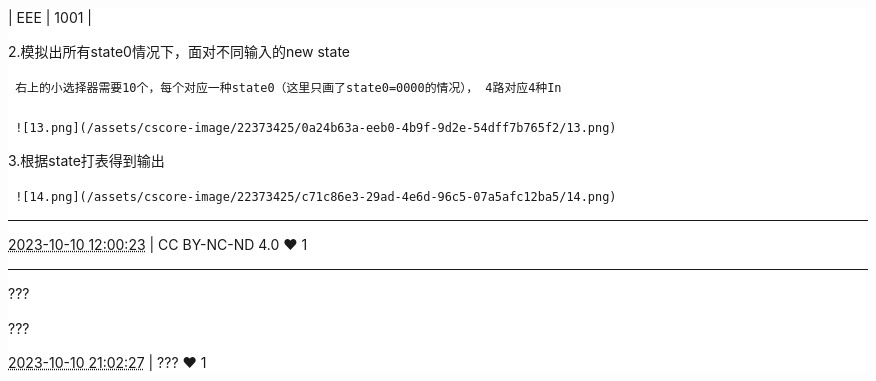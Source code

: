  | EEE  | 1001 |

  2.模拟出所有state0情况下，面对不同输入的new state

     右上的小选择器需要10个，每个对应一种state0（这里只画了state0=0000的情况）， 4路对应4种In

	 ![13.png](/assets/cscore-image/22373425/0a24b63a-eeb0-4b9f-9d2e-54dff7b765f2/13.png)

  3.根据state打表得到输出
 
	 ![14.png](/assets/cscore-image/22373425/c71c86e3-29ad-4e6d-96c5-07a5afc12ba5/14.png)
    
---



</div>
<div class="reply-footer">
<abbr title="2023-10-10T12:00:23.834801+08:00"><time datetime="2023-10-10T12:00:23.834801+08:00">2023-10-10 12:00:23</time></abbr>
|
<span>CC BY-NC-ND 4.0</span>
<span class="reply-vote">❤️ 1</span>
</div>
</div>
<hr class="reply-separator">
<div id="reply-3767" class="reply">
<div class="reply-header">
<span>???</span>
</div>
<div class="reply-text">

???

</div>
<div class="reply-footer">
<abbr title="2023-10-10T21:02:27.865857+08:00"><time datetime="2023-10-10T21:02:27.865857+08:00">2023-10-10 21:02:27</time></abbr>
|
<span>???</span>
<span class="reply-vote">❤️ 1</span>
</div>
</div>